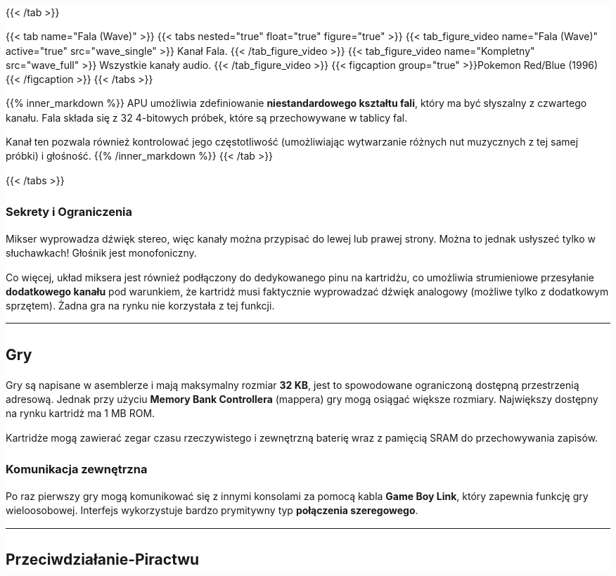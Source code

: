 {{< /tab >}}

{{< tab name="Fala (Wave)" >}}
{{< tabs nested="true" float="true" figure="true" >}}
  {{< tab_figure_video name="Fala (Wave)" active="true" src="wave_single" >}}
Kanał Fala.
  {{< /tab_figure_video >}}
  {{< tab_figure_video name="Kompletny" src="wave_full" >}}
Wszystkie kanały audio.
  {{< /tab_figure_video >}}
  {{< figcaption group="true" >}}Pokemon Red/Blue (1996){{< /figcaption >}}
{{< /tabs >}}

{{% inner_markdown %}}
APU umożliwia zdefiniowanie **niestandardowego kształtu fali**, który ma być słyszalny z czwartego kanału. Fala składa się z 32 4-bitowych próbek, które są przechowywane w tablicy fal.

Kanał ten pozwala również kontrolować jego częstotliwość (umożliwiając wytwarzanie różnych nut muzycznych z tej samej próbki) i głośność.
{{% /inner_markdown %}}
{{< /tab >}}

{{< /tabs >}}

### Sekrety i Ograniczenia

Mikser wyprowadza dźwięk stereo, więc kanały można przypisać do lewej lub prawej strony. Można to jednak usłyszeć tylko w słuchawkach! Głośnik jest monofoniczny.

Co więcej, układ miksera jest również podłączony do dedykowanego pinu na kartridżu, co umożliwia strumieniowe przesyłanie **dodatkowego kanału** pod warunkiem, że kartridż musi faktycznie wyprowadzać dźwięk analogowy (możliwe tylko z dodatkowym sprzętem). Żadna gra na rynku nie korzystała z tej funkcji.

---

## Gry

Gry są napisane w asemblerze i mają maksymalny rozmiar **32 KB**, jest to spowodowane ograniczoną dostępną przestrzenią adresową. Jednak przy użyciu **Memory Bank Controllera** (mappera) gry mogą osiągać większe rozmiary. Największy dostępny na rynku kartridż ma 1 MB ROM.

Kartridże mogą zawierać zegar czasu rzeczywistego i zewnętrzną baterię wraz z pamięcią SRAM do przechowywania zapisów.

### Komunikacja zewnętrzna

Po raz pierwszy gry mogą komunikować się z innymi konsolami za pomocą kabla **Game Boy Link**, który zapewnia funkcję gry wieloosobowej. Interfejs wykorzystuje bardzo prymitywny typ **połączenia szeregowego**.

---

## Przeciwdziałanie-Piractwu
